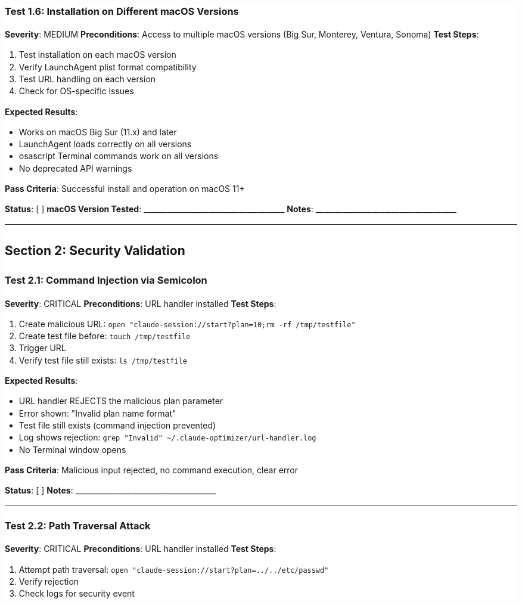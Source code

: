### Test 1.6: Installation on Different macOS Versions
**Severity**: MEDIUM
**Preconditions**: Access to multiple macOS versions (Big Sur, Monterey, Ventura, Sonoma)
**Test Steps**:
1. Test installation on each macOS version
2. Verify LaunchAgent plist format compatibility
3. Test URL handling on each version
4. Check for OS-specific issues

**Expected Results**:
- Works on macOS Big Sur (11.x) and later
- LaunchAgent loads correctly on all versions
- osascript Terminal commands work on all versions
- No deprecated API warnings

**Pass Criteria**: Successful install and operation on macOS 11+

**Status**: [ ]
**macOS Version Tested**: _____________________________________
**Notes**: _____________________________________

---

## Section 2: Security Validation

### Test 2.1: Command Injection via Semicolon
**Severity**: CRITICAL
**Preconditions**: URL handler installed
**Test Steps**:
1. Create malicious URL: `open "claude-session://start?plan=10;rm -rf /tmp/testfile"`
2. Create test file before: `touch /tmp/testfile`
3. Trigger URL
4. Verify test file still exists: `ls /tmp/testfile`

**Expected Results**:
- URL handler REJECTS the malicious plan parameter
- Error shown: "Invalid plan name format"
- Test file still exists (command injection prevented)
- Log shows rejection: `grep "Invalid" ~/.claude-optimizer/url-handler.log`
- No Terminal window opens

**Pass Criteria**: Malicious input rejected, no command execution, clear error

**Status**: [ ]
**Notes**: _____________________________________

---

### Test 2.2: Path Traversal Attack
**Severity**: CRITICAL
**Preconditions**: URL handler installed
**Test Steps**:
1. Attempt path traversal: `open "claude-session://start?plan=../../etc/passwd"`
2. Verify rejection
3. Check logs for security event
